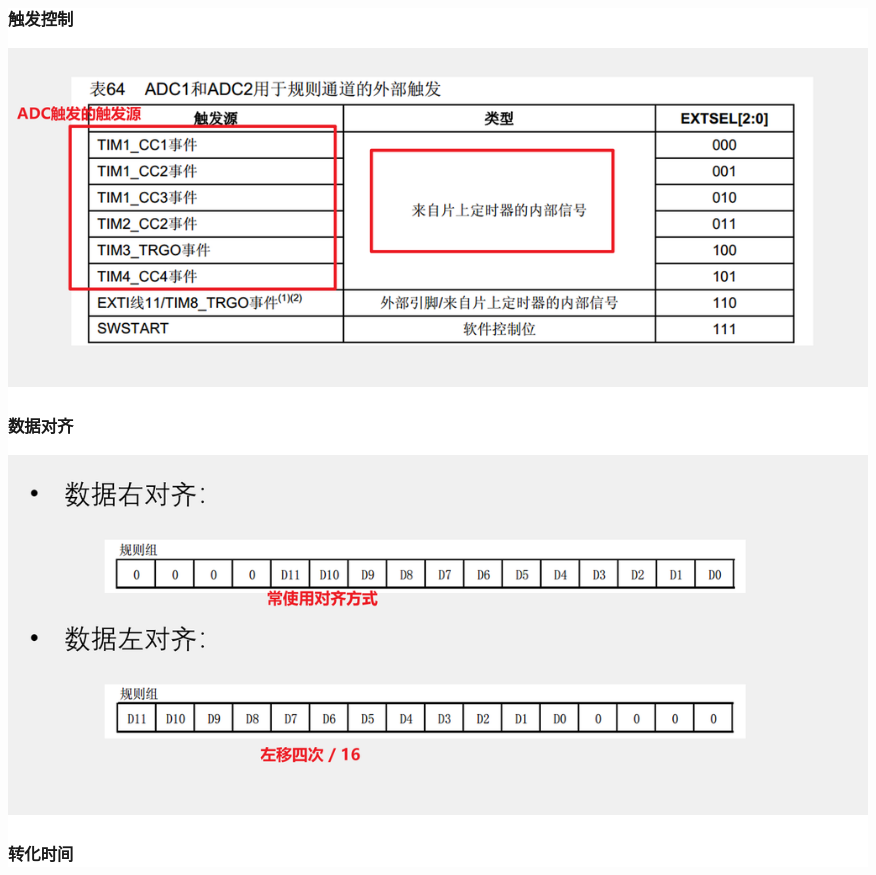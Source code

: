 ### 触发控制

![alt](./images/Snipaste_2025-01-22_17-29-17.png)

### 数据对齐

![alt](./images/Snipaste_2025-01-22_17-30-54.png)

### 转化时间
